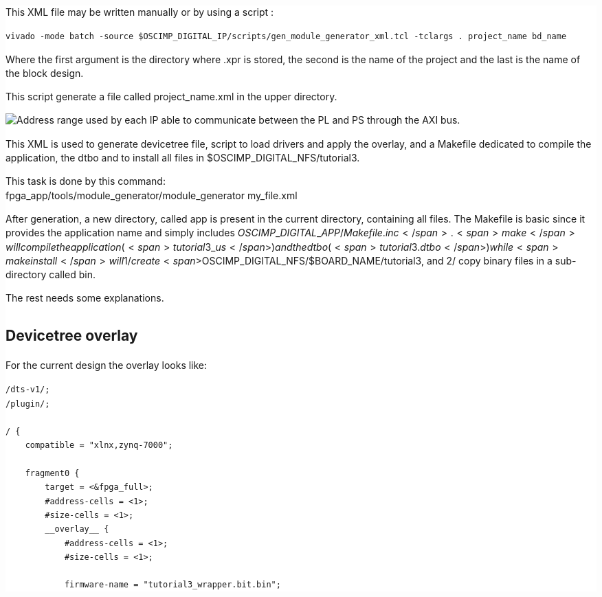 This XML file may be written manually or by using a script :

    vivado -mode batch -source $OSCIMP_DIGITAL_IP/scripts/gen_module_generator_xml.tcl -tclargs . project_name bd_name

Where the first argument is the directory where .xpr is stored, the
second is the name of the project and the last is the name of the block
design.

This script generate a file called project\_name.xml in the upper
directory.

![Address range used by each IP able to communicate between the PL and
PS through the AXI bus.<span label="addr"></span>](figures/adresses.png)

This XML is used to generate devicetree file, script to load drivers and
apply the overlay, and a Makefile dedicated to compile the application,
the dtbo and to install all files in
<span>$OSCIMP\_DIGITAL\_NFS/tutorial3</span>.

This task is done by this command:  
<span>fpga\_app/tools/module\_generator/module\_generator
my\_file.xml</span>

After generation, a new directory, called <span>app</span> is present in
the current directory, containing all files. The Makefile is basic since
it provides the application name and simply includes
<span>$OSCIMP\_DIGITAL\_APP/Makefile.inc</span>. <span>make</span> will
compile the application (<span>tutorial3\_us</span>) and the dtbo
(<span>tutorial3.dtbo</span>) while <span>make install</span> will 1/
create  
<span>$OSCIMP\_DIGITAL\_NFS/$BOARD\_NAME/tutorial3</span>, and 2/ copy
binary files in a sub-directory called <span>bin</span>.

The rest needs some explanations.

## Devicetree overlay

For the current design the overlay looks like:

    /dts-v1/;
    /plugin/;
    
    / {
    	compatible = "xlnx,zynq-7000";
    
    	fragment0 {
    		target = <&fpga_full>;
    		#address-cells = <1>;
    		#size-cells = <1>;
    		__overlay__ {
    			#address-cells = <1>;
    			#size-cells = <1>;
    
    			firmware-name = "tutorial3_wrapper.bit.bin";
    